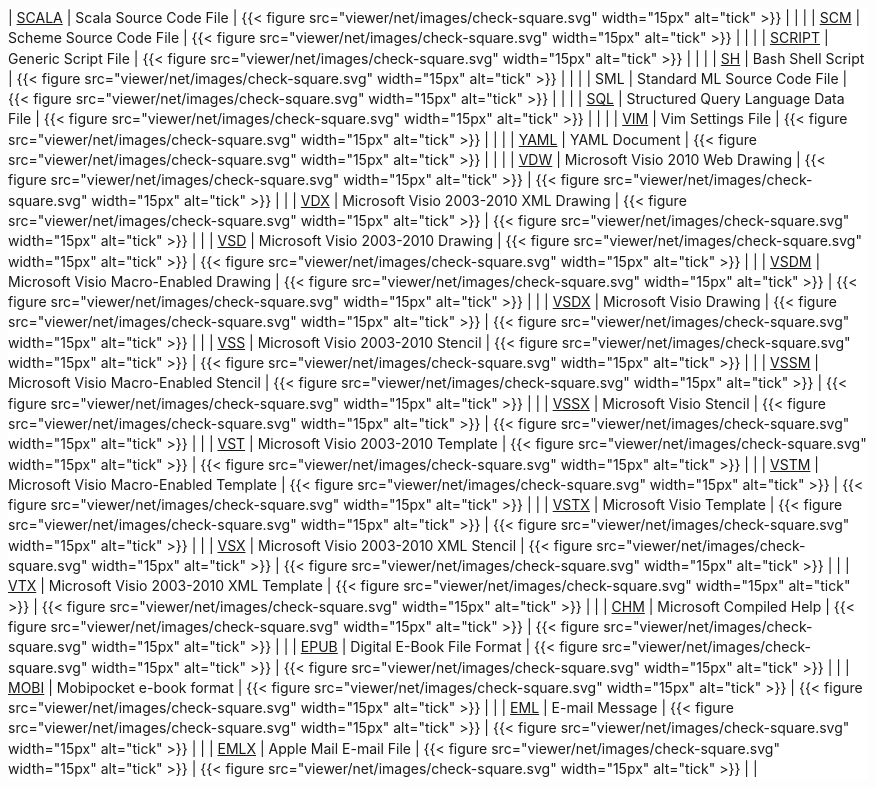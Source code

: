 | [SCALA](https://docs.fileformat.com/programming/scala/) | Scala Source Code File | {{< figure src="viewer/net/images/check-square.svg" width="15px" alt="tick" >}} |   |   |
| [SCM](https://docs.fileformat.com/programming/scm/) | Scheme Source Code File | {{< figure src="viewer/net/images/check-square.svg" width="15px" alt="tick" >}} |   |   |
| [SCRIPT](https://docs.fileformat.com/programming/script/) | Generic Script File | {{< figure src="viewer/net/images/check-square.svg" width="15px" alt="tick" >}} |   |   |
| [SH](https://docs.fileformat.com/programming/sh/) | Bash Shell Script | {{< figure src="viewer/net/images/check-square.svg" width="15px" alt="tick" >}} |   |   |
| SML | Standard ML Source Code File | {{< figure src="viewer/net/images/check-square.svg" width="15px" alt="tick" >}} |   |   |
| [SQL](https://docs.fileformat.com/database/sql/) | Structured Query Language Data File | {{< figure src="viewer/net/images/check-square.svg" width="15px" alt="tick" >}} |   |   |
| [VIM](https://docs.fileformat.com/misc/vim/) | Vim Settings File | {{< figure src="viewer/net/images/check-square.svg" width="15px" alt="tick" >}} |   |   |
| [YAML](https://docs.fileformat.com/programming/yaml/) | YAML Document | {{< figure src="viewer/net/images/check-square.svg" width="15px" alt="tick" >}} |   |   |
| [VDW](https://docs.fileformat.com/web/vdw/) | Microsoft Visio 2010 Web Drawing | {{< figure src="viewer/net/images/check-square.svg" width="15px" alt="tick" >}} | {{< figure src="viewer/net/images/check-square.svg" width="15px" alt="tick" >}} |   |
| [VDX](https://docs.fileformat.com/image/vdx/) | Microsoft Visio 2003-2010 XML Drawing | {{< figure src="viewer/net/images/check-square.svg" width="15px" alt="tick" >}} | {{< figure src="viewer/net/images/check-square.svg" width="15px" alt="tick" >}} |   |
| [VSD](https://docs.fileformat.com/image/vsd/) | Microsoft Visio 2003-2010 Drawing | {{< figure src="viewer/net/images/check-square.svg" width="15px" alt="tick" >}} | {{< figure src="viewer/net/images/check-square.svg" width="15px" alt="tick" >}} |   |
| [VSDM](https://docs.fileformat.com/image/vsdm/) | Microsoft Visio Macro-Enabled Drawing | {{< figure src="viewer/net/images/check-square.svg" width="15px" alt="tick" >}} | {{< figure src="viewer/net/images/check-square.svg" width="15px" alt="tick" >}} |   |
| [VSDX](https://docs.fileformat.com/image/vsdx/) | Microsoft Visio Drawing | {{< figure src="viewer/net/images/check-square.svg" width="15px" alt="tick" >}} | {{< figure src="viewer/net/images/check-square.svg" width="15px" alt="tick" >}} |   |
| [VSS](https://docs.fileformat.com/image/vss/) | Microsoft Visio 2003-2010 Stencil | {{< figure src="viewer/net/images/check-square.svg" width="15px" alt="tick" >}} | {{< figure src="viewer/net/images/check-square.svg" width="15px" alt="tick" >}} |   |
| [VSSM](https://docs.fileformat.com/image/vssm/) | Microsoft Visio Macro-Enabled Stencil | {{< figure src="viewer/net/images/check-square.svg" width="15px" alt="tick" >}} | {{< figure src="viewer/net/images/check-square.svg" width="15px" alt="tick" >}} |   |
| [VSSX](https://docs.fileformat.com/image/vssx/) | Microsoft Visio Stencil | {{< figure src="viewer/net/images/check-square.svg" width="15px" alt="tick" >}} | {{< figure src="viewer/net/images/check-square.svg" width="15px" alt="tick" >}} |   |
| [VST](https://docs.fileformat.com/image/vst/) | Microsoft Visio 2003-2010 Template | {{< figure src="viewer/net/images/check-square.svg" width="15px" alt="tick" >}} | {{< figure src="viewer/net/images/check-square.svg" width="15px" alt="tick" >}} |   |
| [VSTM](https://docs.fileformat.com/image/vstm/) | Microsoft Visio Macro-Enabled Template | {{< figure src="viewer/net/images/check-square.svg" width="15px" alt="tick" >}} | {{< figure src="viewer/net/images/check-square.svg" width="15px" alt="tick" >}} |   |
| [VSTX](https://docs.fileformat.com/image/vstx/) | Microsoft Visio Template | {{< figure src="viewer/net/images/check-square.svg" width="15px" alt="tick" >}} | {{< figure src="viewer/net/images/check-square.svg" width="15px" alt="tick" >}} |   |
| [VSX](https://docs.fileformat.com/image/vsx/) | Microsoft Visio 2003-2010 XML Stencil | {{< figure src="viewer/net/images/check-square.svg" width="15px" alt="tick" >}} | {{< figure src="viewer/net/images/check-square.svg" width="15px" alt="tick" >}} |   |
| [VTX](https://docs.fileformat.com/image/vtx/) | Microsoft Visio 2003-2010 XML Template | {{< figure src="viewer/net/images/check-square.svg" width="15px" alt="tick" >}} | {{< figure src="viewer/net/images/check-square.svg" width="15px" alt="tick" >}} |   |
| [CHM](https://docs.fileformat.com/web/chm/) | Microsoft Compiled Help | {{< figure src="viewer/net/images/check-square.svg" width="15px" alt="tick" >}} | {{< figure src="viewer/net/images/check-square.svg" width="15px" alt="tick" >}} |   |
| [EPUB](https://docs.fileformat.com/ebook/epub/) | Digital E-Book File Format | {{< figure src="viewer/net/images/check-square.svg" width="15px" alt="tick" >}} | {{< figure src="viewer/net/images/check-square.svg" width="15px" alt="tick" >}} |   |
| [MOBI](https://docs.fileformat.com/ebook/mobi/) | Mobipocket e-book format | {{< figure src="viewer/net/images/check-square.svg" width="15px" alt="tick" >}} | {{< figure src="viewer/net/images/check-square.svg" width="15px" alt="tick" >}} |   |
| [EML](https://docs.fileformat.com/email/eml/) | E-mail Message | {{< figure src="viewer/net/images/check-square.svg" width="15px" alt="tick" >}} | {{< figure src="viewer/net/images/check-square.svg" width="15px" alt="tick" >}} |   |
| [EMLX](https://docs.fileformat.com/email/emlx/) | Apple Mail E-mail File | {{< figure src="viewer/net/images/check-square.svg" width="15px" alt="tick" >}} | {{< figure src="viewer/net/images/check-square.svg" width="15px" alt="tick" >}} |   |